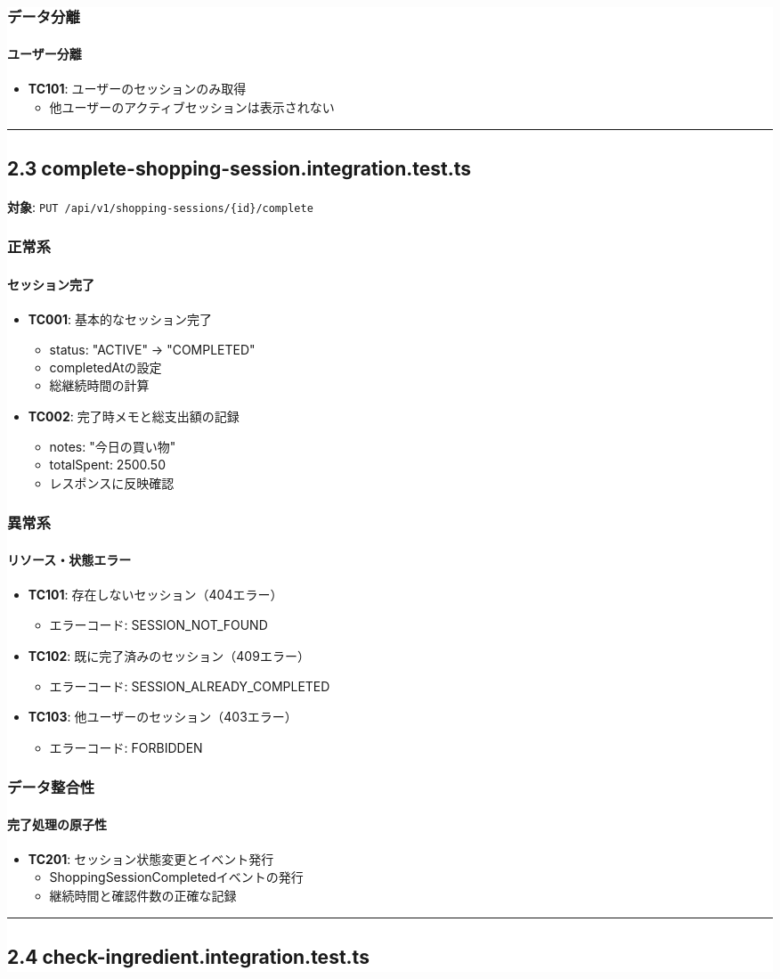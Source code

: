 ### データ分離

#### ユーザー分離

- **TC101**: ユーザーのセッションのみ取得
  - 他ユーザーのアクティブセッションは表示されない

---

## 2.3 complete-shopping-session.integration.test.ts

**対象**: `PUT /api/v1/shopping-sessions/{id}/complete`

### 正常系

#### セッション完了

- **TC001**: 基本的なセッション完了

  - status: "ACTIVE" → "COMPLETED"
  - completedAtの設定
  - 総継続時間の計算

- **TC002**: 完了時メモと総支出額の記録
  - notes: "今日の買い物"
  - totalSpent: 2500.50
  - レスポンスに反映確認

### 異常系

#### リソース・状態エラー

- **TC101**: 存在しないセッション（404エラー）

  - エラーコード: SESSION_NOT_FOUND

- **TC102**: 既に完了済みのセッション（409エラー）

  - エラーコード: SESSION_ALREADY_COMPLETED

- **TC103**: 他ユーザーのセッション（403エラー）
  - エラーコード: FORBIDDEN

### データ整合性

#### 完了処理の原子性

- **TC201**: セッション状態変更とイベント発行
  - ShoppingSessionCompletedイベントの発行
  - 継続時間と確認件数の正確な記録

---

## 2.4 check-ingredient.integration.test.ts
